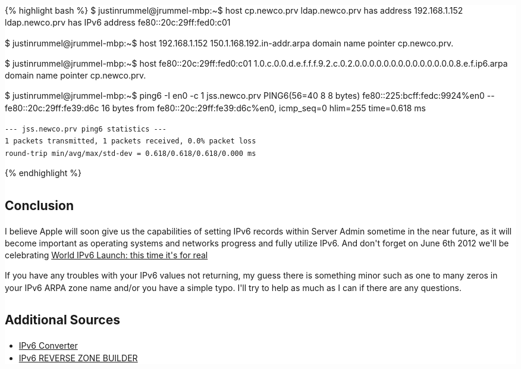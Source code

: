 {% highlight bash %}
$ justinrummel@jrummel-mbp:~$ host cp.newco.prv
	ldap.newco.prv has address 192.168.1.152
	ldap.newco.prv has IPv6 address fe80::20c:29ff:fed0:c01

$ justinrummel@jrummel-mbp:~$ host 192.168.1.152
	150.1.168.192.in-addr.arpa domain name pointer cp.newco.prv.

$ justinrummel@jrummel-mbp:~$ host fe80::20c:29ff:fed0:c01
	1.0.c.0.0.d.e.f.f.f.9.2.c.0.2.0.0.0.0.0.0.0.0.0.0.0.0.0.0.8.e.f.ip6.arpa domain name pointer cp.newco.prv.

$ justinrummel@jrummel-mbp:~$ ping6 -I en0 -c 1 jss.newco.prv
	PING6(56=40 8 8 bytes) fe80::225:bcff:fedc:9924%en0 -- fe80::20c:29ff:fe39:d6c
	16 bytes from fe80::20c:29ff:fe39:d6c%en0, icmp_seq=0 hlim=255 time=0.618 ms

	--- jss.newco.prv ping6 statistics ---
	1 packets transmitted, 1 packets received, 0.0% packet loss
	round-trip min/avg/max/std-dev = 0.618/0.618/0.618/0.000 ms
{% endhighlight %}

Conclusion
---

I believe Apple will soon give us the capabilities of setting IPv6 records within Server Admin sometime in the near future, as it will become important as operating systems and networks progress and fully utilize IPv6. And don't forget on June 6th 2012 we'll be celebrating [World IPv6 Launch: this time it's for real][world-ipv6-launch]

If you have any troubles with your IPv6 values not returning, my guess there is something minor such as one to many zeros in your IPv6 ARPA zone name and/or you have a simple typo. I'll try to help as much as I can if there are any questions.

Additional Sources
---

- [IPv6 Converter](https://ipv6-literal.com/)
- [IPv6 REVERSE ZONE BUILDER](https://mike.kz/updated-ipv6-reverse-zone-builder/)

[advance10.5]: https://www.amazon.com/Apple-Training-Advanced-System-Administration/dp/032156314X "Mac OS X Advanced System Administration v10.5"
[ipv6calc]: https://mirrors.bieringer.de/www.deepspace6.net/projects/ipv6calc.html#idm140499222678768 "ipv6calc"
[world-ipv6-launch]: https://arstechnica.com/business/news/2012/01/world-ipv6-launch-this-time-its-for-real.ars
